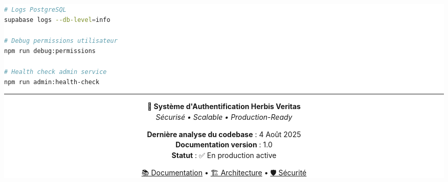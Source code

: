 ```bash
# Logs PostgreSQL
supabase logs --db-level=info

# Debug permissions utilisateur
npm run debug:permissions

# Health check admin service
npm run admin:health-check
```

---

<div align="center">

**🔐 Système d'Authentification Herbis Veritas**  
*Sécurisé • Scalable • Production-Ready*

**Dernière analyse du codebase** : 4 Août 2025  
**Documentation version** : 1.0  
**Statut** : ✅ En production active

[📚 Documentation](../README.md) • [🏗️ Architecture](../architecture/overview.md) • [🛡️ Sécurité](../architecture/security.md)

</div>